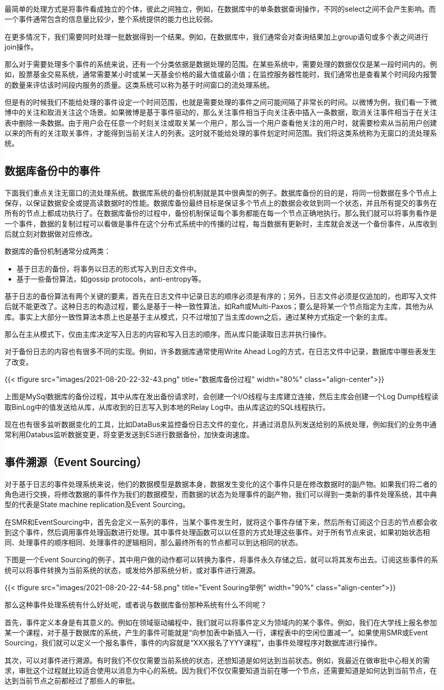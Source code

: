最简单的处理方式是将事件看成独立的个体，彼此之间独立，例如，在数据库中的单条数据查询操作，不同的select之间不会产生影响。而一个事件通常包含的信息量比较少，整个系统提供的能力也比较弱。

在更多情况下，我们需要同时处理一批数据得到一个结果。例如，在数据库中，我们通常会对查询结果加上group语句或多个表之间进行join操作。

那么对于需要处理多个事件的系统来说，还有一个分类依据是数据处理的范围。在某些系统中，需要处理的数据仅仅是某一段时间内的。例如，股票基金交易系统，通常需要某小时或某一天基金价格的最大值或最小值；在监控服务器性能时，我们通常也是查看某个时间段内报警的数量来评估该时间段内服务的质量。这类系统可以称为基于时间窗口的流处理系统。

但是有的时候我们不能给处理的事件设定一个时间范围，也就是需要处理的事件之间可能间隔了非常长的时间。以微博为例，我们看一下微博中的关注和取消关注这个场景。如果微博是基于事件驱动的，那么关注事件相当于向关注表中插入一条数据，取消关注事件相当于在关注表中删除一条数据。由于用户会在任意一个时刻关注或取关某一个用户，那么当一个用户查看他关注的用户时，就需要检索从当前用户创建以来的所有的关注取关事件，才能得到当前关注人的列表。这时就不能给处理的事件划定时间范围。我们将这类系统称为无窗口的流处理系统。

## 数据库备份中的事件

下面我们重点关注无窗口的流处理系统。数据库系统的备份机制就是其中很典型的例子。数据库备份的目的是，将同一份数据在多个节点上保存，以保证数据安全或提高读数据时的性能。数据库备份最终目标是保证多个节点上的数据会收敛到同一个状态，并且所有提交的事务在所有的节点上都成功执行了。在数据库备份的过程中，备份机制保证每个事务都能在每一个节点正确地执行。那么我们就可以将事务看作是一个事件，数据的复制过程可以看做是事件在这个分布式系统中的传播的过程，每当数据有更新时，主库就会发送一个备份事件，从库收到后就立刻对数据做对应修改。

数据库的备份机制通常分成两类：

- 基于日志的备份，将事务以日志的形式写入到日志文件中。
- 基于一些备份算法，如gossip protocols，anti-entropy等。

基于日志的备份算法有两个关键的要素，首先在日志文件中记录日志的顺序必须是有序的；另外，日志文件必须是仅追加的，也即写入文件后就不能更改了。这种日志的构造过程，要么是基于一种一致性算法，如Raft或Multi-Paxos；要么是将某一个节点指定为主库，其他为从库。事实上大部分一致性算法本质上也是基于主从模式，只不过增加了当主库down之后，通过某种方式指定一个新的主库。

那么在主从模式下，仅由主库决定写入日志的内容和写入日志的顺序，而从库只能读取日志并执行操作。

对于备份日志的内容也有很多不同的实现。例如，许多数据库通常使用Write Ahead Log的方式，在日志文件中记录，数据库中哪些表发生了改变。

{{< tfigure src="images/2021-08-20-22-32-43.png" title="数据库备份过程" width="80%" class="align-center">}}

上图是MySql数据库的备份过程，其中从库在发出备份请求时，会创建一个I/O线程与主库建立连接，然后主库会创建一个Log Dump线程读取BinLog中的值发送给从库，从库收到的日志写入到本地的Relay Log中。由从库这边的SQL线程执行。

现在也有很多监听数据变化的工具，比如DataBus来监控备份日志文件的变化，并通过消息队列发送给别的系统处理，例如我们的业务中通常利用Databus监听数据变更，将变更发送到ES进行数据备份，加快查询速度。

##  事件溯源（Event Sourcing）

对于基于日志的事件处理系统来说，他们的数据模型是数据本身，数据发生变化的这个事件只是在修改数据时的副产物。如果我们将二者的角色进行交换，将修改数据的事件作为我们的数据模型，而数据的状态为处理事件的副产物，我们可以得到一类新的事件处理系统，其中典型的代表是State machine replication及Event Sourcing。

在SMR和EventSourcing中，首先会定义一系列的事件，当某个事件发生时，就将这个事件存储下来，然后所有订阅这个日志的节点都会收到这个事件，然后调用事件处理函数进行处理。其中事件处理函数可以以任意的方式处理这些事件。对于所有节点来说，如果初始状态相同、处理事件的顺序相同、处理事件的逻辑相同，那么最终所有的节点都可以到达相同的状态。

下图是一个Event Sourcing的例子，其中用户做的动作都可以转换为事件，将事件永久存储之后，就可以将其发布出去。订阅这些事件的系统可以将事件转换为当前系统的状态，或发给外部系统分析，或对事件进行溯源。

{{< tfigure src="images/2021-08-20-22-44-58.png" title="Event Souring举例" width="90%" class="align-center">}}

那么这种事件处理系统有什么好处呢，或者说与数据库备份那种系统有什么不同呢？

首先，事件定义本身是有其意义的。例如在领域驱动编程中，我们就可以将事件定义为领域内的某个事件。例如，我们在大学线上报名参加某一个课程，对于基于数据库的系统，产生的事件可能就是“向参加表中新插入一行，课程表中的空闲位置减一”。如果使用SMR或Event Sourcing，我们就可以定义一个报名事件，事件的内容就是“XXX报名了YYY课程”，由事件处理程序对数据库进行操作。

其次，可以对事件进行溯源。有时我们不仅仅需要当前系统的状态，还想知道是如何达到当前状态。例如，我最近在做审批中心相关的需求，审批这个过程就比较适合使用以消息为中心的系统。因为我们不仅仅需要知道当前在哪一个节点，还需要知道是如何达到当前节点，在达到当前节点之前都经过了那些人的审批。
